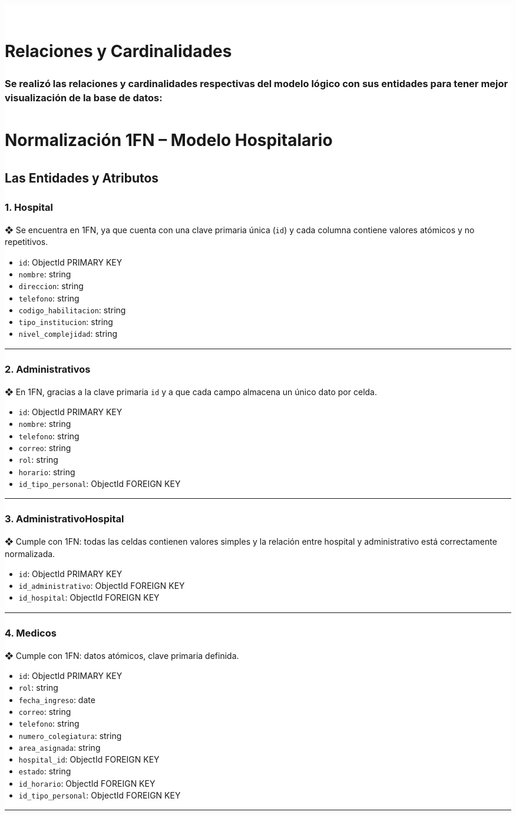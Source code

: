 </br>

# Relaciones y Cardinalidades 
### Se realizó las relaciones y cardinalidades respectivas del modelo lógico con sus entidades para tener mejor visualización de la base de datos: 
# Normalización 1FN – Modelo Hospitalario

## Las Entidades y Atributos

### 1. Hospital  
❖ Se encuentra en 1FN, ya que cuenta con una clave primaria única (`id`) y cada columna contiene valores atómicos y no repetitivos.  
- `id`: ObjectId PRIMARY KEY  
- `nombre`: string  
- `direccion`: string  
- `telefono`: string  
- `codigo_habilitacion`: string  
- `tipo_institucion`: string  
- `nivel_complejidad`: string  

---

### 2. Administrativos  
❖ En 1FN, gracias a la clave primaria `id` y a que cada campo almacena un único dato por celda.  
- `id`: ObjectId PRIMARY KEY  
- `nombre`: string  
- `telefono`: string  
- `correo`: string  
- `rol`: string  
- `horario`: string  
- `id_tipo_personal`: ObjectId FOREIGN KEY  

---

### 3. AdministrativoHospital  
❖ Cumple con 1FN: todas las celdas contienen valores simples y la relación entre hospital y administrativo está correctamente normalizada.  
- `id`: ObjectId PRIMARY KEY  
- `id_administrativo`: ObjectId FOREIGN KEY  
- `id_hospital`: ObjectId FOREIGN KEY  

---

### 4. Medicos  
❖ Cumple con 1FN: datos atómicos, clave primaria definida.  
- `id`: ObjectId PRIMARY KEY  
- `rol`: string  
- `fecha_ingreso`: date  
- `correo`: string  
- `telefono`: string  
- `numero_colegiatura`: string  
- `area_asignada`: string  
- `hospital_id`: ObjectId FOREIGN KEY  
- `estado`: string  
- `id_horario`: ObjectId FOREIGN KEY  
- `id_tipo_personal`: ObjectId FOREIGN KEY  

---